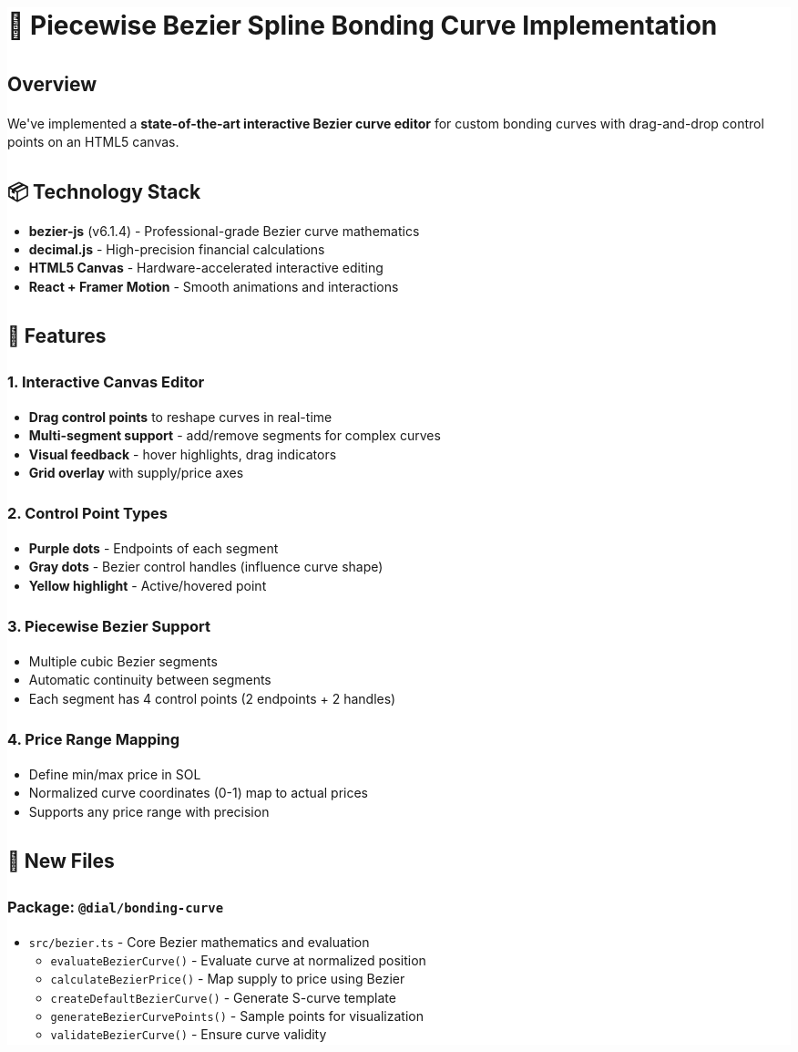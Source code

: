 # 🎨 Piecewise Bezier Spline Bonding Curve Implementation

## Overview

We've implemented a **state-of-the-art interactive Bezier curve editor** for custom bonding curves with drag-and-drop control points on an HTML5 canvas.

## 📦 Technology Stack

- **bezier-js** (v6.1.4) - Professional-grade Bezier curve mathematics
- **decimal.js** - High-precision financial calculations
- **HTML5 Canvas** - Hardware-accelerated interactive editing
- **React + Framer Motion** - Smooth animations and interactions

## 🎯 Features

### 1. Interactive Canvas Editor
- **Drag control points** to reshape curves in real-time
- **Multi-segment support** - add/remove segments for complex curves
- **Visual feedback** - hover highlights, drag indicators
- **Grid overlay** with supply/price axes

### 2. Control Point Types
- **Purple dots** - Endpoints of each segment
- **Gray dots** - Bezier control handles (influence curve shape)
- **Yellow highlight** - Active/hovered point

### 3. Piecewise Bezier Support
- Multiple cubic Bezier segments
- Automatic continuity between segments
- Each segment has 4 control points (2 endpoints + 2 handles)

### 4. Price Range Mapping
- Define min/max price in SOL
- Normalized curve coordinates (0-1) map to actual prices
- Supports any price range with precision

## 📂 New Files

### Package: `@dial/bonding-curve`
- `src/bezier.ts` - Core Bezier mathematics and evaluation
  - `evaluateBezierCurve()` - Evaluate curve at normalized position
  - `calculateBezierPrice()` - Map supply to price using Bezier
  - `createDefaultBezierCurve()` - Generate S-curve template
  - `generateBezierCurvePoints()` - Sample points for visualization
  - `validateBezierCurve()` - Ensure curve validity
  